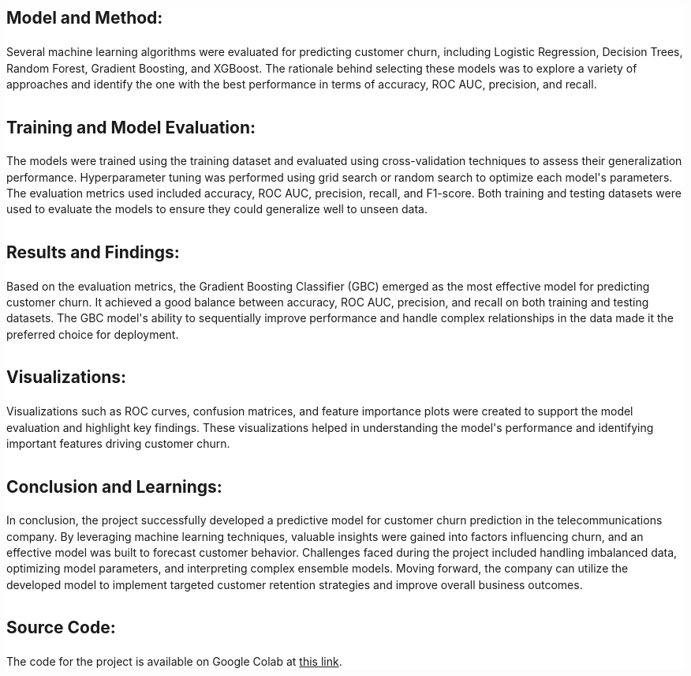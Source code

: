 ## Model and Method:
Several machine learning algorithms were evaluated for predicting customer churn, including Logistic Regression, Decision Trees, Random Forest, Gradient Boosting, and XGBoost. The rationale behind selecting these models was to explore a variety of approaches and identify the one with the best performance in terms of accuracy, ROC AUC, precision, and recall.

## Training and Model Evaluation:
The models were trained using the training dataset and evaluated using cross-validation techniques to assess their generalization performance. Hyperparameter tuning was performed using grid search or random search to optimize each model's parameters. The evaluation metrics used included accuracy, ROC AUC, precision, recall, and F1-score. Both training and testing datasets were used to evaluate the models to ensure they could generalize well to unseen data.

## Results and Findings:
Based on the evaluation metrics, the Gradient Boosting Classifier (GBC) emerged as the most effective model for predicting customer churn. It achieved a good balance between accuracy, ROC AUC, precision, and recall on both training and testing datasets. The GBC model's ability to sequentially improve performance and handle complex relationships in the data made it the preferred choice for deployment.

## Visualizations:
Visualizations such as ROC curves, confusion matrices, and feature importance plots were created to support the model evaluation and highlight key findings. These visualizations helped in understanding the model's performance and identifying important features driving customer churn.

## Conclusion and Learnings:
In conclusion, the project successfully developed a predictive model for customer churn prediction in the telecommunications company. By leveraging machine learning techniques, valuable insights were gained into factors influencing churn, and an effective model was built to forecast customer behavior. Challenges faced during the project included handling imbalanced data, optimizing model parameters, and interpreting complex ensemble models. Moving forward, the company can utilize the developed model to implement targeted customer retention strategies and improve overall business outcomes.

## Source Code:
The code for the project is available on Google Colab at [this link](https://colab.research.google.com/drive/1f8xEsndP6XpD9v9lkCP5_1mQzf2O49t8).
